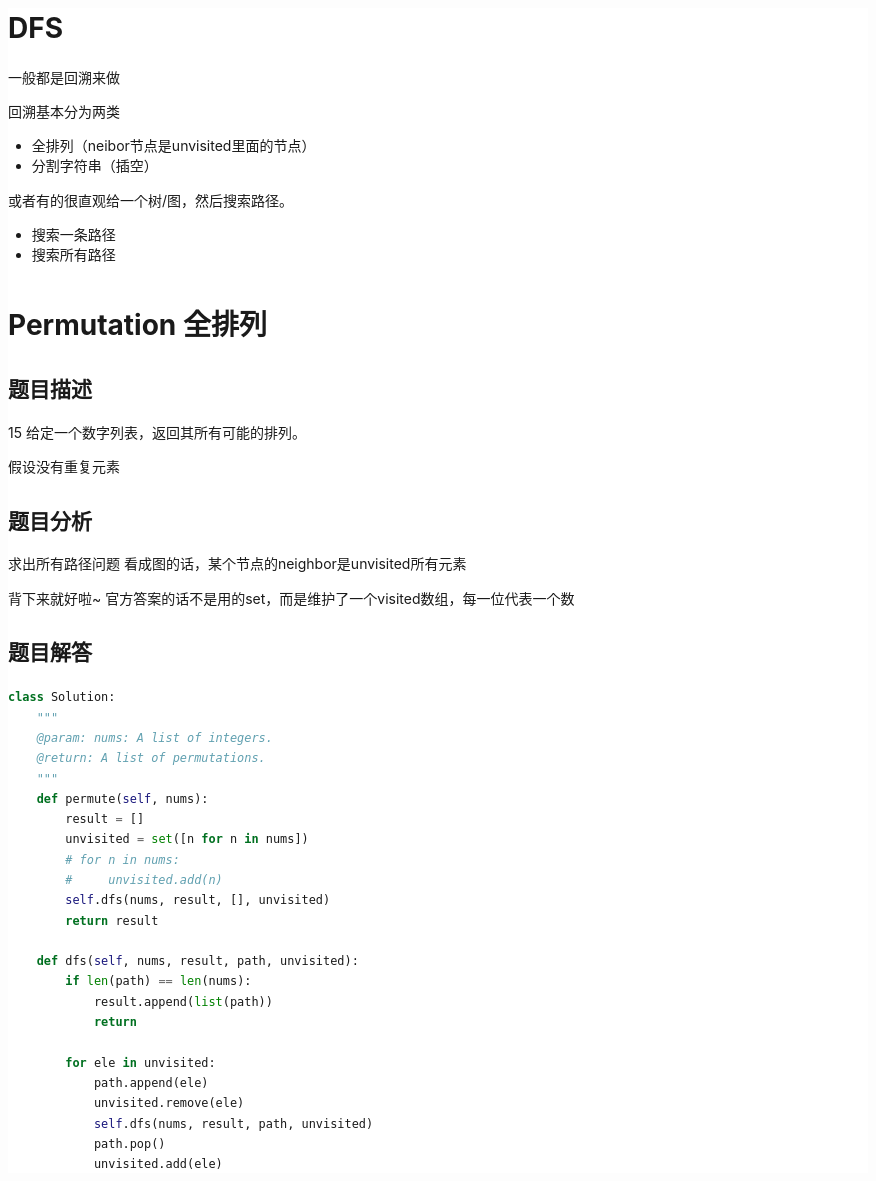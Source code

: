 # DFS

一般都是回溯来做

回溯基本分为两类

- 全排列（neibor节点是unvisited里面的节点）
- 分割字符串（插空）

或者有的很直观给一个树/图，然后搜索路径。

- 搜索一条路径
- 搜索所有路径

# Permutation 全排列

## 题目描述
15
给定一个数字列表，返回其所有可能的排列。

假设没有重复元素

## 题目分析
求出所有路径问题
看成图的话，某个节点的neighbor是unvisited所有元素

背下来就好啦~
官方答案的话不是用的set，而是维护了一个visited数组，每一位代表一个数

## 题目解答
```python
class Solution:
    """
    @param: nums: A list of integers.
    @return: A list of permutations.
    """
    def permute(self, nums):
        result = []
        unvisited = set([n for n in nums])
        # for n in nums:
        #     unvisited.add(n)
        self.dfs(nums, result, [], unvisited)
        return result
        
    def dfs(self, nums, result, path, unvisited):
        if len(path) == len(nums):
            result.append(list(path))
            return
    
        for ele in unvisited:
            path.append(ele)
            unvisited.remove(ele)
            self.dfs(nums, result, path, unvisited)
            path.pop()
            unvisited.add(ele)
```
